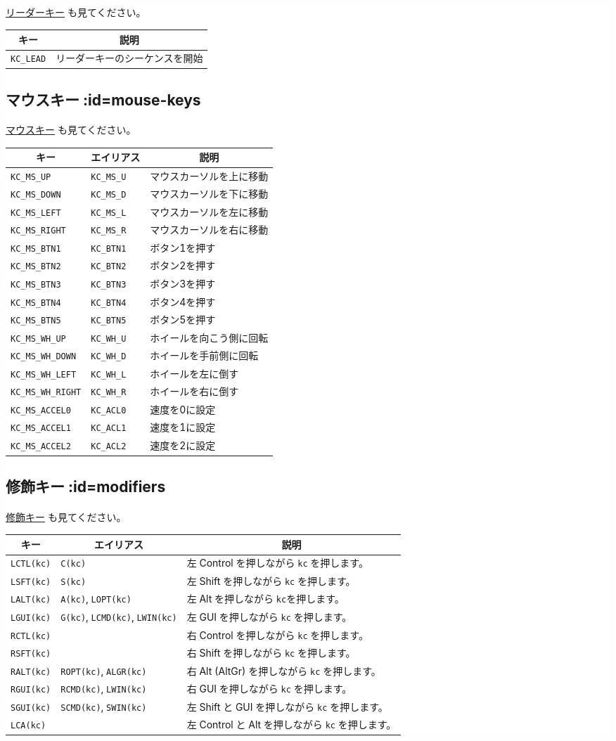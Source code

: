 [リーダーキー](feature_leader_key.md) も見てください。

|キー     |説明                           |
|---------|-------------------------------|
|`KC_LEAD`|リーダーキーのシーケンスを開始 |

## マウスキー :id=mouse-keys

[マウスキー](feature_mouse_keys.md) も見てください。

|キー            |エイリアス  |説明                  |
|----------------|---------|-------------------------|
|`KC_MS_UP`      |`KC_MS_U`|マウスカーソルを上に移動 |
|`KC_MS_DOWN`    |`KC_MS_D`|マウスカーソルを下に移動 |
|`KC_MS_LEFT`    |`KC_MS_L`|マウスカーソルを左に移動 |
|`KC_MS_RIGHT`   |`KC_MS_R`|マウスカーソルを右に移動 |
|`KC_MS_BTN1`    |`KC_BTN1`|ボタン1を押す            |
|`KC_MS_BTN2`    |`KC_BTN2`|ボタン2を押す            |
|`KC_MS_BTN3`    |`KC_BTN3`|ボタン3を押す            |
|`KC_MS_BTN4`    |`KC_BTN4`|ボタン4を押す            |
|`KC_MS_BTN5`    |`KC_BTN5`|ボタン5を押す            |
|`KC_MS_WH_UP`   |`KC_WH_U`|ホイールを向こう側に回転 |
|`KC_MS_WH_DOWN` |`KC_WH_D`|ホイールを手前側に回転   |
|`KC_MS_WH_LEFT` |`KC_WH_L`|ホイールを左に倒す       |
|`KC_MS_WH_RIGHT`|`KC_WH_R`|ホイールを右に倒す       |
|`KC_MS_ACCEL0`  |`KC_ACL0`|速度を0に設定            |
|`KC_MS_ACCEL1`  |`KC_ACL1`|速度を1に設定            |
|`KC_MS_ACCEL2`  |`KC_ACL2`|速度を2に設定            |

## 修飾キー :id=modifiers

[修飾キー](feature_advanced_keycodes.md#modifier-keys) も見てください。

| キー       | エイリアス                      | 説明                                                          |
|------------|---------------------------------|---------------------------------------------------------------|
| `LCTL(kc)` | `C(kc)`                         | 左 Control を押しながら `kc` を押します。                     |
| `LSFT(kc)` | `S(kc)`                         | 左 Shift を押しながら `kc` を押します。                       |
| `LALT(kc)` | `A(kc)`, `LOPT(kc)`             | 左 Alt を押しながら `kc`を押します。                          |
| `LGUI(kc)` | `G(kc)`, `LCMD(kc)`, `LWIN(kc)` | 左 GUI を押しながら `kc` を押します。                         |
| `RCTL(kc)` |                                 | 右 Control を押しながら `kc` を押します。                     |
| `RSFT(kc)` |                                 | 右 Shift を押しながら `kc` を押します。                       |
| `RALT(kc)` | `ROPT(kc)`, `ALGR(kc)`          | 右 Alt (AltGr) を押しながら `kc` を押します。                 |
| `RGUI(kc)` | `RCMD(kc)`, `LWIN(kc)`          | 右 GUI を押しながら `kc` を押します。                         |
| `SGUI(kc)` | `SCMD(kc)`, `SWIN(kc)`          | 左 Shift と GUI を押しながら `kc` を押します。                |
| `LCA(kc)`  |                                 | 左 Control と Alt を押しながら `kc` を押します。              |